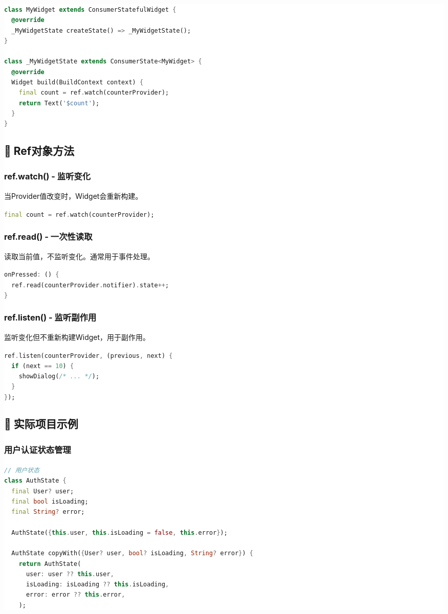 ```dart
class MyWidget extends ConsumerStatefulWidget {
  @override
  _MyWidgetState createState() => _MyWidgetState();
}

class _MyWidgetState extends ConsumerState<MyWidget> {
  @override
  Widget build(BuildContext context) {
    final count = ref.watch(counterProvider);
    return Text('$count');
  }
}
```

## 📖 Ref对象方法

### ref.watch() - 监听变化

当Provider值改变时，Widget会重新构建。

```dart
final count = ref.watch(counterProvider);
```

### ref.read() - 一次性读取

读取当前值，不监听变化。通常用于事件处理。

```dart
onPressed: () {
  ref.read(counterProvider.notifier).state++;
}
```

### ref.listen() - 监听副作用

监听变化但不重新构建Widget，用于副作用。

```dart
ref.listen(counterProvider, (previous, next) {
  if (next == 10) {
    showDialog(/* ... */);
  }
});
```

## 🎯 实际项目示例

### 用户认证状态管理

```dart
// 用户状态
class AuthState {
  final User? user;
  final bool isLoading;
  final String? error;
  
  AuthState({this.user, this.isLoading = false, this.error});
  
  AuthState copyWith({User? user, bool? isLoading, String? error}) {
    return AuthState(
      user: user ?? this.user,
      isLoading: isLoading ?? this.isLoading,
      error: error ?? this.error,
    );
```